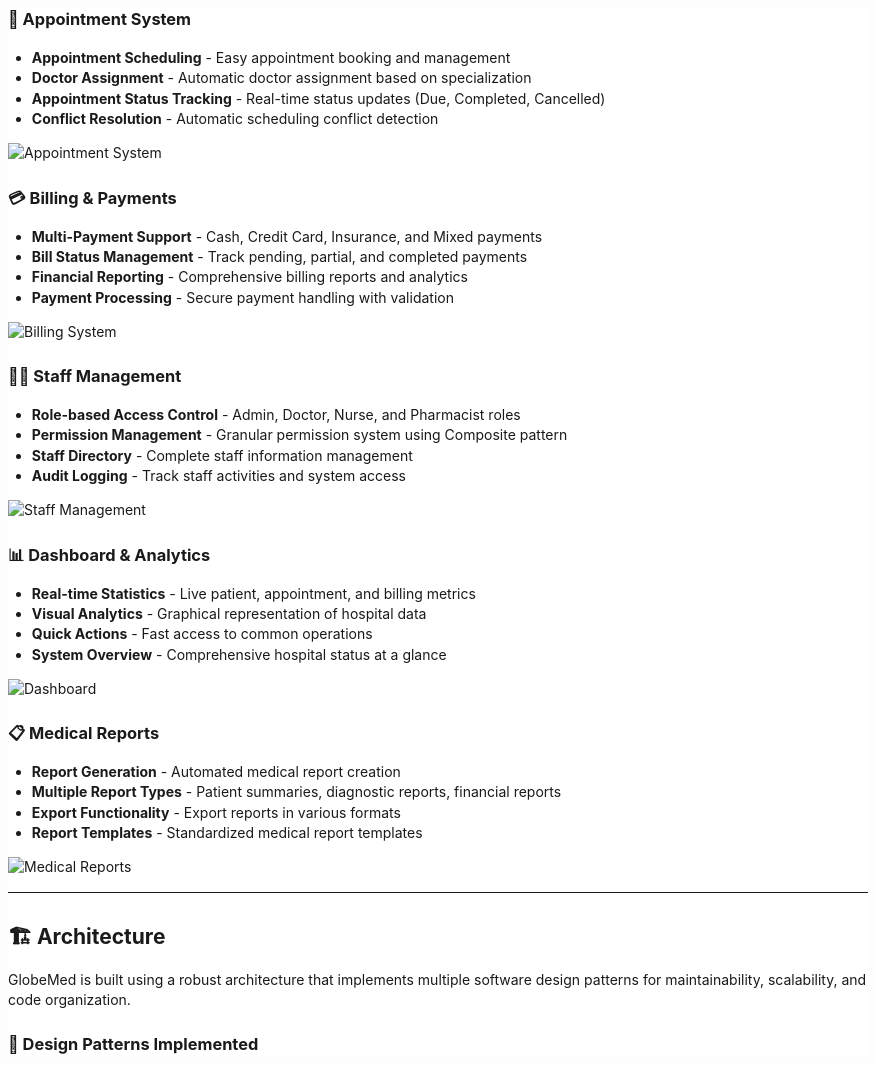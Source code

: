 ### 📅 Appointment System
- **Appointment Scheduling** - Easy appointment booking and management
- **Doctor Assignment** - Automatic doctor assignment based on specialization
- **Appointment Status Tracking** - Real-time status updates (Due, Completed, Cancelled)
- **Conflict Resolution** - Automatic scheduling conflict detection

![Appointment System](assets/screenshots/appointments.png)

### 💳 Billing & Payments
- **Multi-Payment Support** - Cash, Credit Card, Insurance, and Mixed payments
- **Bill Status Management** - Track pending, partial, and completed payments
- **Financial Reporting** - Comprehensive billing reports and analytics
- **Payment Processing** - Secure payment handling with validation

![Billing System](assets/screenshots/billing.png)

### 👨‍⚕️ Staff Management
- **Role-based Access Control** - Admin, Doctor, Nurse, and Pharmacist roles
- **Permission Management** - Granular permission system using Composite pattern
- **Staff Directory** - Complete staff information management
- **Audit Logging** - Track staff activities and system access

![Staff Management](assets/screenshots/staff.png)

### 📊 Dashboard & Analytics
- **Real-time Statistics** - Live patient, appointment, and billing metrics
- **Visual Analytics** - Graphical representation of hospital data
- **Quick Actions** - Fast access to common operations
- **System Overview** - Comprehensive hospital status at a glance

![Dashboard](assets/screenshots/dashboard.png)

### 📋 Medical Reports
- **Report Generation** - Automated medical report creation
- **Multiple Report Types** - Patient summaries, diagnostic reports, financial reports
- **Export Functionality** - Export reports in various formats
- **Report Templates** - Standardized medical report templates

![Medical Reports](assets/screenshots/medical-reports.png)

---

## 🏗️ Architecture

GlobeMed is built using a robust architecture that implements multiple software design patterns for maintainability, scalability, and code organization.

### 🎨 Design Patterns Implemented
